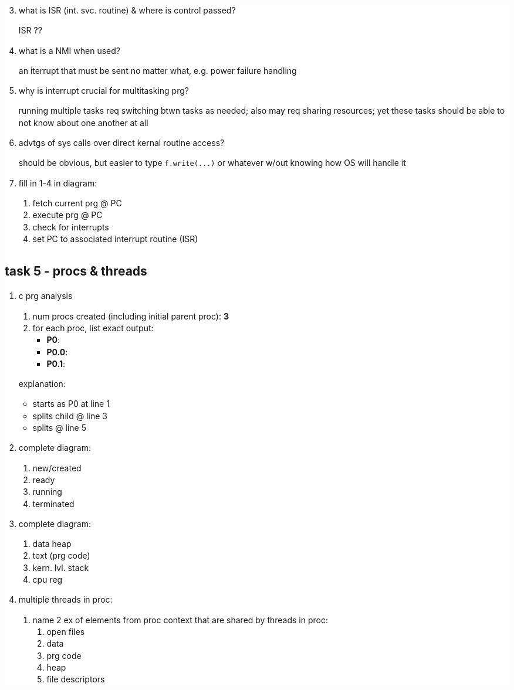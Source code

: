3. what is ISR (int. svc. routine) & where is control passed?

   ISR ??

4. what is a NMI when used?

   an iterrupt that must be sent no matter what, e.g. power failure handling

5. why is interrupt crucial for multitasking prg?

   running multiple tasks req switching btwn tasks as needed; also may req
   sharing resources; yet these tasks should be able to not know about one
   another at all

6. advtgs of sys calls over direct kernal routine access?

   should be obvious, but easier to type `f.write(...)` or whatever w/out
   knowing how OS will handle it

7. fill in 1-4 in diagram:
   1. fetch current prg @ PC
   2. execute prg @ PC
   3. check for interrupts
   4. set PC to associated interrupt routine (ISR)

## task 5 - procs & threads

1. c prg analysis
   1. num procs created (including initial parent proc): **3**
   2. for each proc, list exact output:
      - **P0**:
      - **P0.0**:
      - **P0.1**:

   explanation:
   - starts as P0 at line 1
   - splits child @ line 3
   - splits @ line 5

2. complete diagram:
   1. new/created
   2. ready
   3. running
   4. terminated

3. complete diagram:
   1. data heap
   2. text (prg code)
   3. kern. lvl. stack
   4. cpu reg

4. multiple threads in proc:
   1. name 2 ex of elements from proc context that are shared by threads in
      proc:
      1. open files
      2. data
      3. prg code
      4. heap
      5. file descriptors
